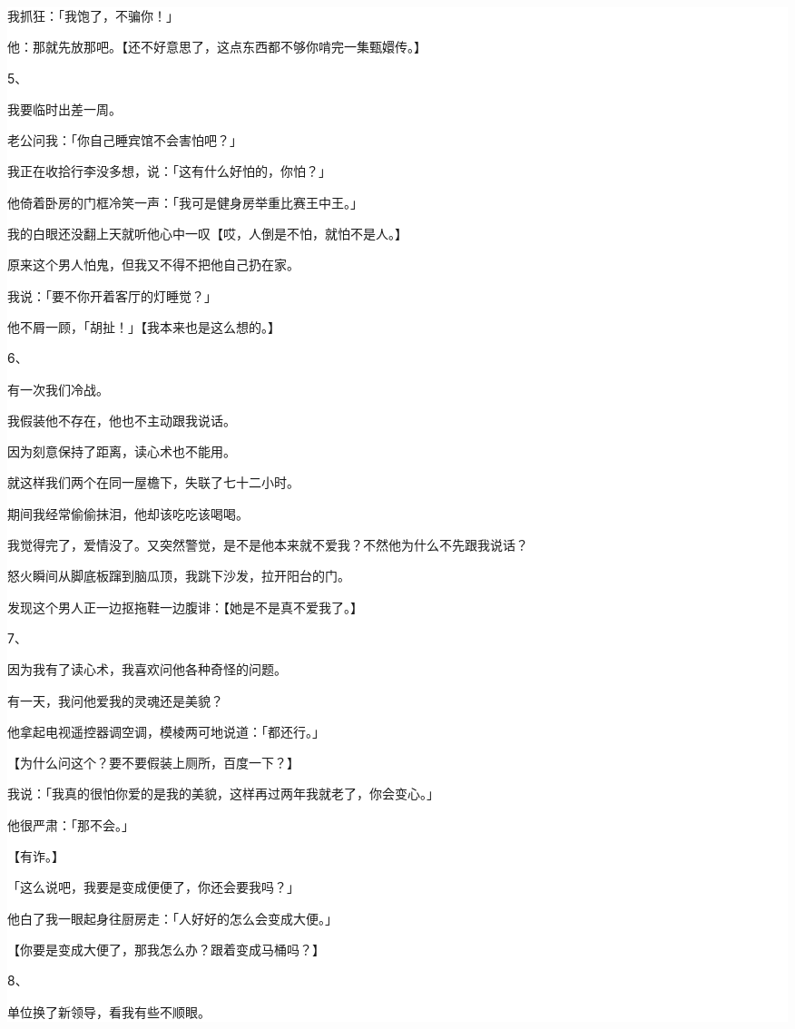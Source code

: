 我抓狂：「我饱了，不骗你！」

他：那就先放那吧。【还不好意思了，这点东西都不够你啃完一集甄嬛传。】

5、

我要临时出差一周。

老公问我：「你自己睡宾馆不会害怕吧？」

我正在收拾行李没多想，说：「这有什么好怕的，你怕？」

他倚着卧房的门框冷笑一声：「我可是健身房举重比赛王中王。」

我的白眼还没翻上天就听他心中一叹【哎，人倒是不怕，就怕不是人。】

原来这个男人怕鬼，但我又不得不把他自己扔在家。

我说：「要不你开着客厅的灯睡觉？」

他不屑一顾，「胡扯！」【我本来也是这么想的。】

6、

有一次我们冷战。

我假装他不存在，他也不主动跟我说话。

因为刻意保持了距离，读心术也不能用。

就这样我们两个在同一屋檐下，失联了七十二小时。

期间我经常偷偷抹泪，他却该吃吃该喝喝。

我觉得完了，爱情没了。又突然警觉，是不是他本来就不爱我？不然他为什么不先跟我说话？

怒火瞬间从脚底板蹿到脑瓜顶，我跳下沙发，拉开阳台的门。

发现这个男人正一边抠拖鞋一边腹诽：【她是不是真不爱我了。】

7、

因为我有了读心术，我喜欢问他各种奇怪的问题。

有一天，我问他爱我的灵魂还是美貌？

他拿起电视遥控器调空调，模棱两可地说道：「都还行。」

【为什么问这个？要不要假装上厕所，百度一下？】

我说：「我真的很怕你爱的是我的美貌，这样再过两年我就老了，你会变心。」

他很严肃：「那不会。」

【有诈。】

「这么说吧，我要是变成便便了，你还会要我吗？」

他白了我一眼起身往厨房走：「人好好的怎么会变成大便。」

【你要是变成大便了，那我怎么办？跟着变成马桶吗？】

8、

单位换了新领导，看我有些不顺眼。
